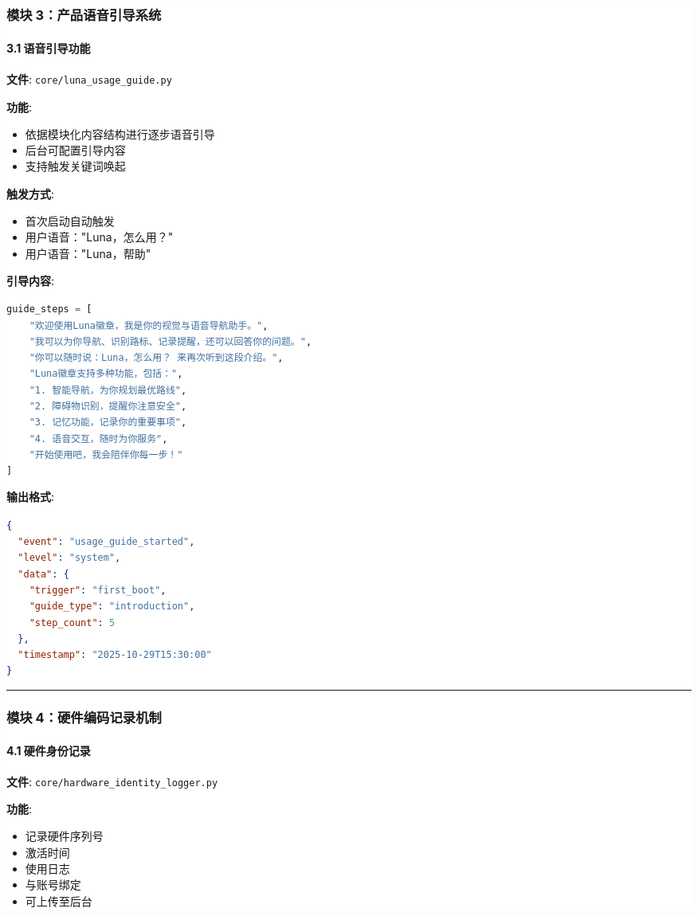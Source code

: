 
### 模块 3：产品语音引导系统

#### 3.1 语音引导功能
**文件**: `core/luna_usage_guide.py`

**功能**:
- 依据模块化内容结构进行逐步语音引导
- 后台可配置引导内容
- 支持触发关键词唤起

**触发方式**:
- 首次启动自动触发
- 用户语音："Luna，怎么用？"
- 用户语音："Luna，帮助"

**引导内容**:
```python
guide_steps = [
    "欢迎使用Luna徽章，我是你的视觉与语音导航助手。",
    "我可以为你导航、识别路标、记录提醒，还可以回答你的问题。",
    "你可以随时说：Luna，怎么用？ 来再次听到这段介绍。",
    "Luna徽章支持多种功能，包括：",
    "1. 智能导航，为你规划最优路线",
    "2. 障碍物识别，提醒你注意安全",
    "3. 记忆功能，记录你的重要事项",
    "4. 语音交互，随时为你服务",
    "开始使用吧，我会陪伴你每一步！"
]
```

**输出格式**:
```json
{
  "event": "usage_guide_started",
  "level": "system",
  "data": {
    "trigger": "first_boot",
    "guide_type": "introduction",
    "step_count": 5
  },
  "timestamp": "2025-10-29T15:30:00"
}
```

---

### 模块 4：硬件编码记录机制

#### 4.1 硬件身份记录
**文件**: `core/hardware_identity_logger.py`

**功能**:
- 记录硬件序列号
- 激活时间
- 使用日志
- 与账号绑定
- 可上传至后台
